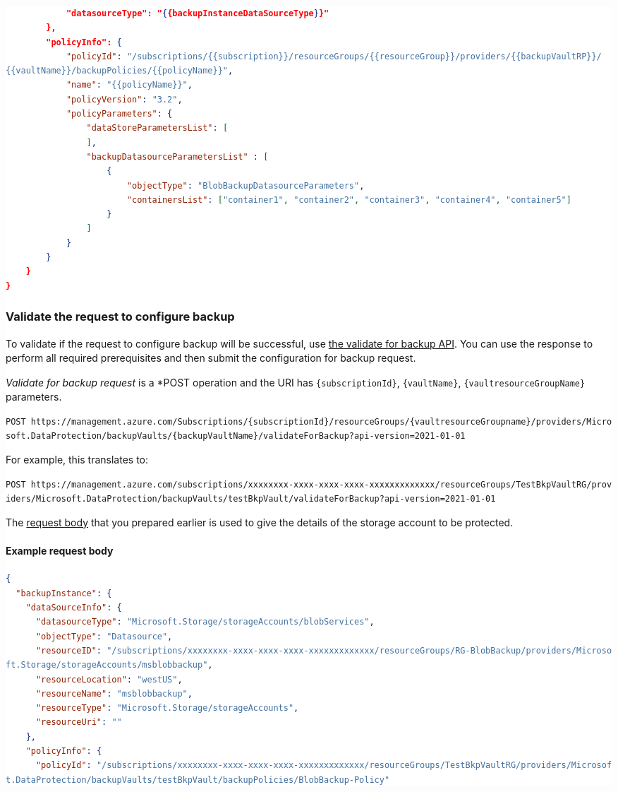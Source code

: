 ```json
            "datasourceType": "{{backupInstanceDataSourceType}}"
        },
        "policyInfo": {
            "policyId": "/subscriptions/{{subscription}}/resourceGroups/{{resourceGroup}}/providers/{{backupVaultRP}}/{{vaultName}}/backupPolicies/{{policyName}}",
            "name": "{{policyName}}",
            "policyVersion": "3.2",
            "policyParameters": {
                "dataStoreParametersList": [
                ],
                "backupDatasourceParametersList" : [
                    {
                        "objectType": "BlobBackupDatasourceParameters",
                        "containersList": ["container1", "container2", "container3", "container4", "container5"]
                    }
                ]
            }
        }
    }
}
```

### Validate the request to configure backup

To validate if the request to configure backup will be successful, use [the validate for backup API](/rest/api/dataprotection/backup-instances/validate-for-backup). You can use the response to perform all required prerequisites and then submit the configuration for backup request.

*Validate for backup request* is a *POST operation and the URI has `{subscriptionId}`, `{vaultName}`, `{vaultresourceGroupName}` parameters.

```http
POST https://management.azure.com/Subscriptions/{subscriptionId}/resourceGroups/{vaultresourceGroupname}/providers/Microsoft.DataProtection/backupVaults/{backupVaultName}/validateForBackup?api-version=2021-01-01
```

For example, this translates to:

```http
POST https://management.azure.com/subscriptions/xxxxxxxx-xxxx-xxxx-xxxx-xxxxxxxxxxxxx/resourceGroups/TestBkpVaultRG/providers/Microsoft.DataProtection/backupVaults/testBkpVault/validateForBackup?api-version=2021-01-01
```

The [request body](#prepare-the-request-to-configure-backup) that you prepared earlier is used to give the details of the storage account to be protected.

#### Example request body

```json
{
  "backupInstance": {
    "dataSourceInfo": {
      "datasourceType": "Microsoft.Storage/storageAccounts/blobServices",
      "objectType": "Datasource",
      "resourceID": "/subscriptions/xxxxxxxx-xxxx-xxxx-xxxx-xxxxxxxxxxxxx/resourceGroups/RG-BlobBackup/providers/Microsoft.Storage/storageAccounts/msblobbackup",
      "resourceLocation": "westUS",
      "resourceName": "msblobbackup",
      "resourceType": "Microsoft.Storage/storageAccounts",
      "resourceUri": ""
    },
    "policyInfo": {
      "policyId": "/subscriptions/xxxxxxxx-xxxx-xxxx-xxxx-xxxxxxxxxxxxx/resourceGroups/TestBkpVaultRG/providers/Microsoft.DataProtection/backupVaults/testBkpVault/backupPolicies/BlobBackup-Policy"
```